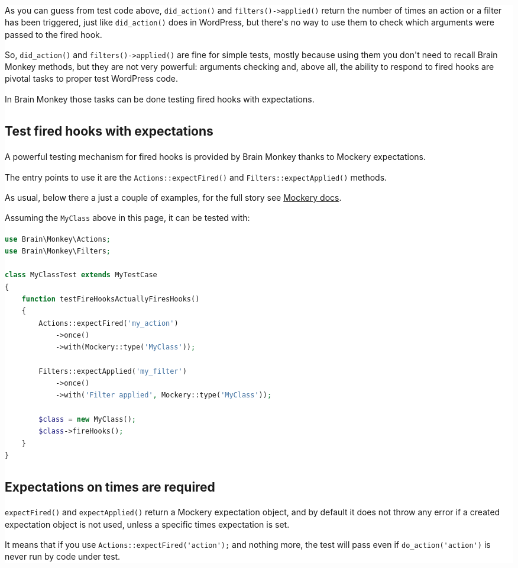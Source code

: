 As you can guess from test code above, `did_action()` and `filters()->applied()` return the number of times an action or a filter
has been triggered, just like `did_action()` does in WordPress, but there's no way to use them to check which arguments were passed to the fired hook.

So, `did_action()` and `filters()->applied()` are fine for simple tests, mostly because using them you don't need to recall Brain Monkey methods,
but they are not very powerful: arguments checking and, above all, the ability to respond to fired hooks are pivotal tasks to proper test WordPress code.

In Brain Monkey those tasks can be done testing fired hooks with expectations.


## Test fired hooks with expectations

A powerful testing mechanism for fired hooks is provided by Brain Monkey thanks to Mockery expectations.

The entry points to use it are the `Actions::expectFired()` and `Filters::expectApplied()` methods.

As usual, below there a just a couple of examples, for the full story see [Mockery docs](http://docs.mockery.io/en/latest/reference/expectations.html).

Assuming the `MyClass` above in this page, it can be tested with:


```php
use Brain\Monkey\Actions;
use Brain\Monkey\Filters;

class MyClassTest extends MyTestCase
{
    function testFireHooksActuallyFiresHooks()
    {
        Actions::expectFired('my_action')
            ->once()
            ->with(Mockery::type('MyClass'));

        Filters::expectApplied('my_filter')
            ->once()
            ->with('Filter applied', Mockery::type('MyClass'));

        $class = new MyClass();
        $class->fireHooks();
    }
}
```

## Expectations on times are required

`expectFired()` and `expectApplied()` return a Mockery expectation object, and by default it does not throw any error if a created expectation object is not used, unless a specific
times expectation is set.

It means that if you use `Actions::expectFired('action');` and nothing more, the test will pass even if `do_action('action')` is never run by code under test.
